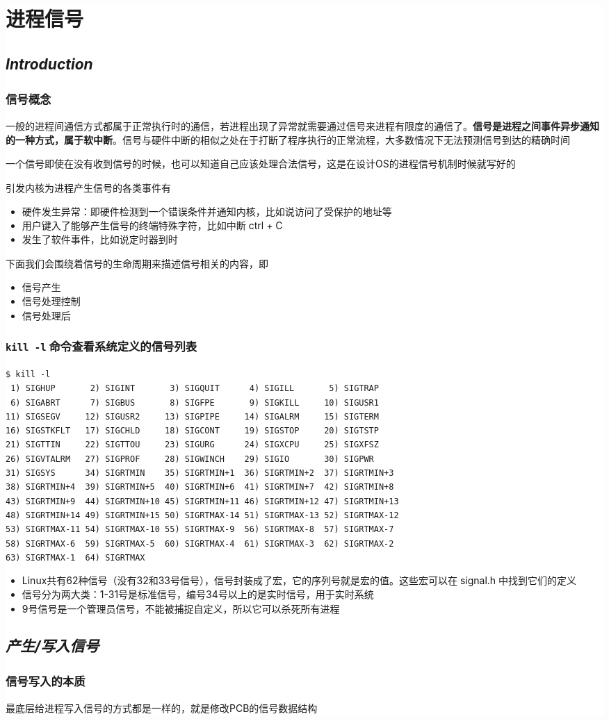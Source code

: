 # 进程信号

## *Introduction*

### 信号概念

一般的进程间通信方式都属于正常执行时的通信，若进程出现了异常就需要通过信号来进程有限度的通信了。**信号是进程之间事件异步通知的一种方式，属于软中断**。信号与硬件中断的相似之处在于打断了程序执行的正常流程，大多数情况下无法预测信号到达的精确时间

一个信号即使在没有收到信号的时候，也可以知道自己应该处理合法信号，这是在设计OS的进程信号机制时候就写好的

引发内核为进程产生信号的各类事件有

* 硬件发生异常：即硬件检测到一个错误条件并通知内核，比如说访问了受保护的地址等
* 用户键入了能够产生信号的终端特殊字符，比如中断 ctrl + C
* 发生了软件事件，比如说定时器到时

下面我们会围绕着信号的生命周期来描述信号相关的内容，即

* 信号产生
* 信号处理控制
* 信号处理后

### `kill -l` 命令查看系统定义的信号列表

```shell
$ kill -l
 1) SIGHUP	     2) SIGINT	     3) SIGQUIT	     4) SIGILL	     5) SIGTRAP
 6) SIGABRT	     7) SIGBUS	     8) SIGFPE	     9) SIGKILL	    10) SIGUSR1
11) SIGSEGV	    12) SIGUSR2	    13) SIGPIPE	    14) SIGALRM	    15) SIGTERM
16) SIGSTKFLT	17) SIGCHLD	    18) SIGCONT	    19) SIGSTOP	    20) SIGTSTP
21) SIGTTIN	    22) SIGTTOU	    23) SIGURG	    24) SIGXCPU	    25) SIGXFSZ
26) SIGVTALRM	27) SIGPROF	    28) SIGWINCH	29) SIGIO	    30) SIGPWR
31) SIGSYS	    34) SIGRTMIN	35) SIGRTMIN+1	36) SIGRTMIN+2	37) SIGRTMIN+3
38) SIGRTMIN+4	39) SIGRTMIN+5	40) SIGRTMIN+6	41) SIGRTMIN+7	42) SIGRTMIN+8
43) SIGRTMIN+9	44) SIGRTMIN+10	45) SIGRTMIN+11	46) SIGRTMIN+12	47) SIGRTMIN+13
48) SIGRTMIN+14	49) SIGRTMIN+15	50) SIGRTMAX-14	51) SIGRTMAX-13	52) SIGRTMAX-12
53) SIGRTMAX-11	54) SIGRTMAX-10	55) SIGRTMAX-9	56) SIGRTMAX-8	57) SIGRTMAX-7
58) SIGRTMAX-6	59) SIGRTMAX-5	60) SIGRTMAX-4	61) SIGRTMAX-3	62) SIGRTMAX-2
63) SIGRTMAX-1	64) SIGRTMAX
```

* Linux共有62种信号（没有32和33号信号），信号封装成了宏，它的序列号就是宏的值。这些宏可以在 signal.h 中找到它们的定义
* 信号分为两大类：1-31号是标准信号，编号34号以上的是实时信号，用于实时系统
* 9号信号是一个管理员信号，不能被捕捉自定义，所以它可以杀死所有进程

## *产生/写入信号*

### 信号写入的本质

最底层给进程写入信号的方式都是一样的，就是修改PCB的信号数据结构
